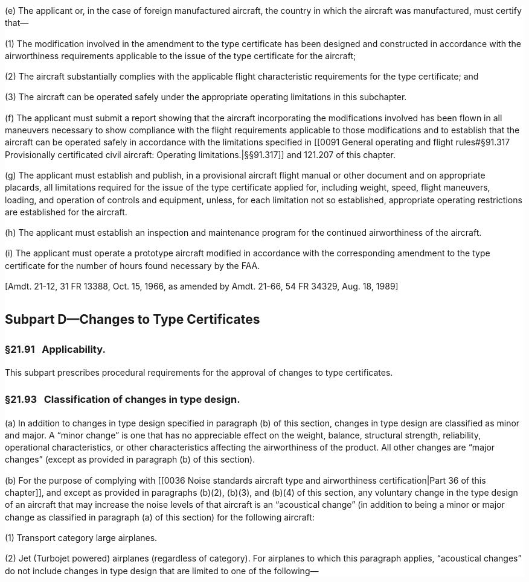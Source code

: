 \(e\) The applicant or, in the case of foreign manufactured aircraft, the country in which the aircraft was manufactured, must certify that—

\(1\) The modification involved in the amendment to the type certificate has been designed and constructed in accordance with the airworthiness requirements applicable to the issue of the type certificate for the aircraft;

\(2\) The aircraft substantially complies with the applicable flight characteristic requirements for the type certificate; and

\(3\) The aircraft can be operated safely under the appropriate operating limitations in this subchapter.

\(f\) The applicant must submit a report showing that the aircraft incorporating the modifications involved has been flown in all maneuvers necessary to show compliance with the flight requirements applicable to those modifications and to establish that the aircraft can be operated safely in accordance with the limitations specified in [[0091 General operating and flight rules#§91.317   Provisionally certificated civil aircraft: Operating limitations.|§§91.317]] and 121.207 of this chapter.

\(g\) The applicant must establish and publish, in a provisional aircraft flight manual or other document and on appropriate placards, all limitations required for the issue of the type certificate applied for, including weight, speed, flight maneuvers, loading, and operation of controls and equipment, unless, for each limitation not so established, appropriate operating restrictions are established for the aircraft.

\(h\) The applicant must establish an inspection and maintenance program for the continued airworthiness of the aircraft.

\(i\) The applicant must operate a prototype aircraft modified in accordance with the corresponding amendment to the type certificate for the number of hours found necessary by the FAA.

\[Amdt. 21-12, 31 FR 13388, Oct. 15, 1966, as amended by Amdt. 21-66, 54 FR 34329, Aug. 18, 1989\]

## Subpart D—Changes to Type Certificates

### §21.91   Applicability.

This subpart prescribes procedural requirements for the approval of changes to type certificates.

### §21.93   Classification of changes in type design.

\(a\) In addition to changes in type design specified in paragraph (b) of this section, changes in type design are classified as minor and major. A “minor change” is one that has no appreciable effect on the weight, balance, structural strength, reliability, operational characteristics, or other characteristics affecting the airworthiness of the product. All other changes are “major changes” (except as provided in paragraph (b) of this section).

\(b\) For the purpose of complying with [[0036 Noise standards  aircraft type and airworthiness certification|Part 36 of this chapter]], and except as provided in paragraphs (b)(2), (b)(3), and (b)(4) of this section, any voluntary change in the type design of an aircraft that may increase the noise levels of that aircraft is an “acoustical change” (in addition to being a minor or major change as classified in paragraph (a) of this section) for the following aircraft:

\(1\) Transport category large airplanes.

\(2\) Jet (Turbojet powered) airplanes (regardless of category). For airplanes to which this paragraph applies, “acoustical changes” do not include changes in type design that are limited to one of the following—
